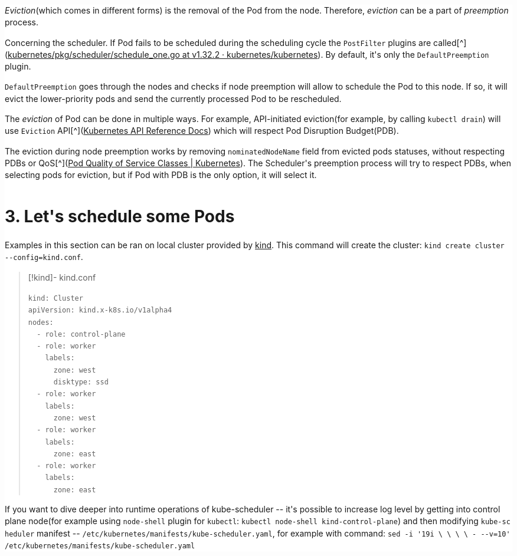 *Eviction*(which comes in different forms) is the removal of the Pod from the node. Therefore, *eviction* can be a part of *preemption* process.

Concerning the scheduler. If Pod fails to be scheduled during the scheduling cycle the `PostFilter` plugins are called[^]([kubernetes/pkg/scheduler/schedule_one.go at v1.32.2 · kubernetes/kubernetes](https://github.com/kubernetes/kubernetes/blob/v1.32.2/pkg/scheduler/schedule_one.go#L164)). By default, it's only the `DefaultPreemption` plugin.

`DefaultPreemption` goes through the nodes and checks if node preemption will allow to schedule the Pod to this node. If so, it will evict the lower-priority pods and send the currently processed Pod to be rescheduled.

The *eviction* of Pod can be done in multiple ways. For example, API-initiated eviction(for example, by calling `kubectl drain`) will use `Eviction` API[^]([Kubernetes API Reference Docs](https://kubernetes.io/docs/reference/generated/kubernetes-api/v1.32/#create-eviction-pod-v1-core)) which will respect Pod Disruption Budget(PDB).

The eviction during node preemption works by removing `nominatedNodeName` field from evicted pods statuses, without respecting PDBs or QoS[^]([Pod Quality of Service Classes | Kubernetes](https://kubernetes.io/docs/concepts/workloads/pods/pod-qos/)). The Scheduler's preemption process will try to respect PDBs, when selecting pods for eviction, but if Pod with PDB is the only option, it will select it.
# 3. Let's schedule some Pods

Examples in this section can be ran on local cluster provided by [kind]([kind](https://kind.sigs.k8s.io/)). This command will create the cluster: `kind create cluster --config=kind.conf`.
>[!kind]- kind.conf
>```
>kind: Cluster
>apiVersion: kind.x-k8s.io/v1alpha4
>nodes:
>   - role: control-plane
>   - role: worker
>     labels:
>       zone: west
>       disktype: ssd
>   - role: worker
>     labels:
>       zone: west
>   - role: worker
>     labels:
>       zone: east
>   - role: worker
>     labels:
>       zone: east
>```

If you want to dive deeper into runtime operations of kube-scheduler -- it's possible to increase log level by getting into control plane node(for example using `node-shell` plugin for `kubectl`: `kubectl node-shell kind-control-plane`) and then modifying `kube-scheduler` manifest -- `/etc/kubernetes/manifests/kube-scheduler.yaml`, for example with command:
`sed -i '19i \ \ \ \ - --v=10' /etc/kubernetes/manifests/kube-scheduler.yaml`
